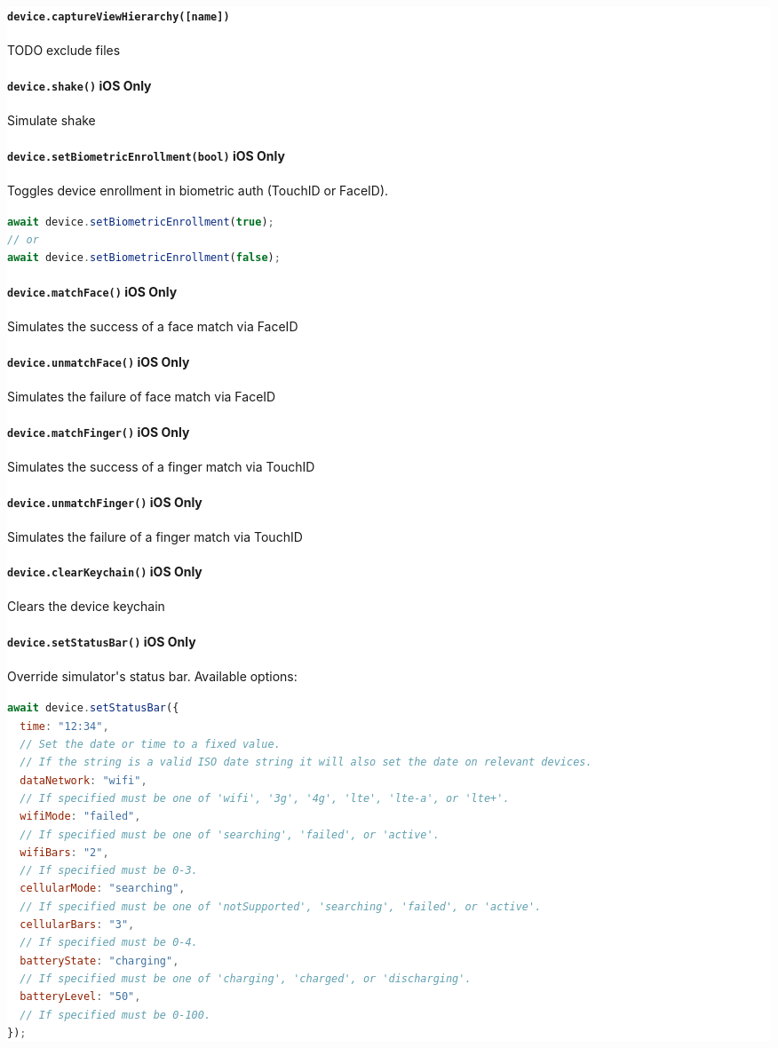 #### `device.captureViewHierarchy([name])`

TODO
exclude files

#### `device.shake()` **iOS Only**

Simulate shake

#### `device.setBiometricEnrollment(bool)` **iOS Only**

Toggles device enrollment in biometric auth (TouchID or FaceID).

```js
await device.setBiometricEnrollment(true);
// or
await device.setBiometricEnrollment(false);
```

#### `device.matchFace()` **iOS Only**

Simulates the success of a face match via FaceID

#### `device.unmatchFace()` **iOS Only**

Simulates the failure of face match via FaceID

#### `device.matchFinger()` **iOS Only**

Simulates the success of a finger match via TouchID

#### `device.unmatchFinger()` **iOS Only**

Simulates the failure of a finger match via TouchID

#### `device.clearKeychain()` **iOS Only**

Clears the device keychain

#### `device.setStatusBar()` **iOS Only**

Override simulator's status bar. Available options:

```js
await device.setStatusBar({
  time: "12:34",
  // Set the date or time to a fixed value.
  // If the string is a valid ISO date string it will also set the date on relevant devices.
  dataNetwork: "wifi",
  // If specified must be one of 'wifi', '3g', '4g', 'lte', 'lte-a', or 'lte+'.
  wifiMode: "failed",
  // If specified must be one of 'searching', 'failed', or 'active'.
  wifiBars: "2",
  // If specified must be 0-3.
  cellularMode: "searching",
  // If specified must be one of 'notSupported', 'searching', 'failed', or 'active'.
  cellularBars: "3",
  // If specified must be 0-4.
  batteryState: "charging",
  // If specified must be one of 'charging', 'charged', or 'discharging'.
  batteryLevel: "50",
  // If specified must be 0-100.
});
```
